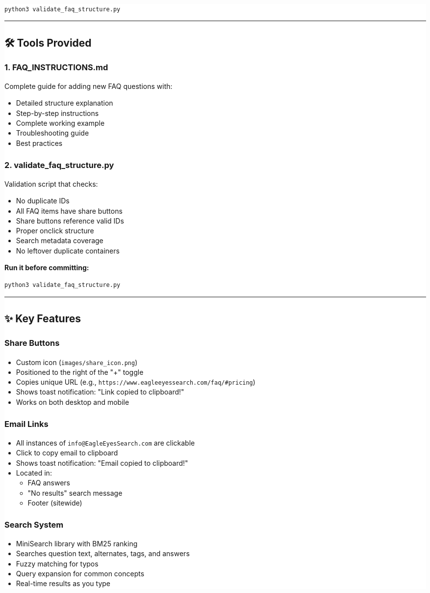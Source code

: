 ```bash
python3 validate_faq_structure.py
```

---

## 🛠️ Tools Provided

### 1. FAQ_INSTRUCTIONS.md
Complete guide for adding new FAQ questions with:
- Detailed structure explanation
- Step-by-step instructions
- Complete working example
- Troubleshooting guide
- Best practices

### 2. validate_faq_structure.py
Validation script that checks:
- No duplicate IDs
- All FAQ items have share buttons
- Share buttons reference valid IDs
- Proper onclick structure
- Search metadata coverage
- No leftover duplicate containers

**Run it before committing:**
```bash
python3 validate_faq_structure.py
```

---

## ✨ Key Features

### Share Buttons
- Custom icon (`images/share_icon.png`)
- Positioned to the right of the "+" toggle
- Copies unique URL (e.g., `https://www.eagleeyessearch.com/faq/#pricing`)
- Shows toast notification: "Link copied to clipboard!"
- Works on both desktop and mobile

### Email Links
- All instances of `info@EagleEyesSearch.com` are clickable
- Click to copy email to clipboard
- Shows toast notification: "Email copied to clipboard!"
- Located in:
  - FAQ answers
  - "No results" search message
  - Footer (sitewide)

### Search System
- MiniSearch library with BM25 ranking
- Searches question text, alternates, tags, and answers
- Fuzzy matching for typos
- Query expansion for common concepts
- Real-time results as you type
